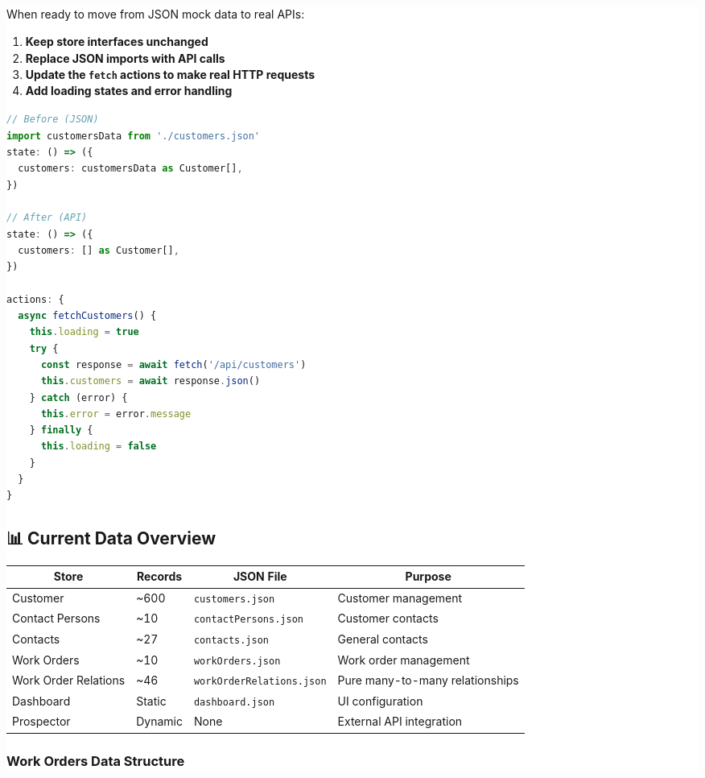 When ready to move from JSON mock data to real APIs:

1. **Keep store interfaces unchanged**
2. **Replace JSON imports with API calls**
3. **Update the `fetch` actions to make real HTTP requests**
4. **Add loading states and error handling**

```typescript
// Before (JSON)
import customersData from './customers.json'
state: () => ({
  customers: customersData as Customer[],
})

// After (API)
state: () => ({
  customers: [] as Customer[],
})

actions: {
  async fetchCustomers() {
    this.loading = true
    try {
      const response = await fetch('/api/customers')
      this.customers = await response.json()
    } catch (error) {
      this.error = error.message
    } finally {
      this.loading = false
    }
  }
}
```

## 📊 Current Data Overview

| Store | Records | JSON File | Purpose |
|-------|---------|-----------|---------|
| Customer | ~600 | `customers.json` | Customer management |
| Contact Persons | ~10 | `contactPersons.json` | Customer contacts |
| Contacts | ~27 | `contacts.json` | General contacts |
| Work Orders | ~10 | `workOrders.json` | Work order management |
| Work Order Relations | ~46 | `workOrderRelations.json` | Pure many-to-many relationships |
| Dashboard | Static | `dashboard.json` | UI configuration |
| Prospector | Dynamic | None | External API integration |

### Work Orders Data Structure
